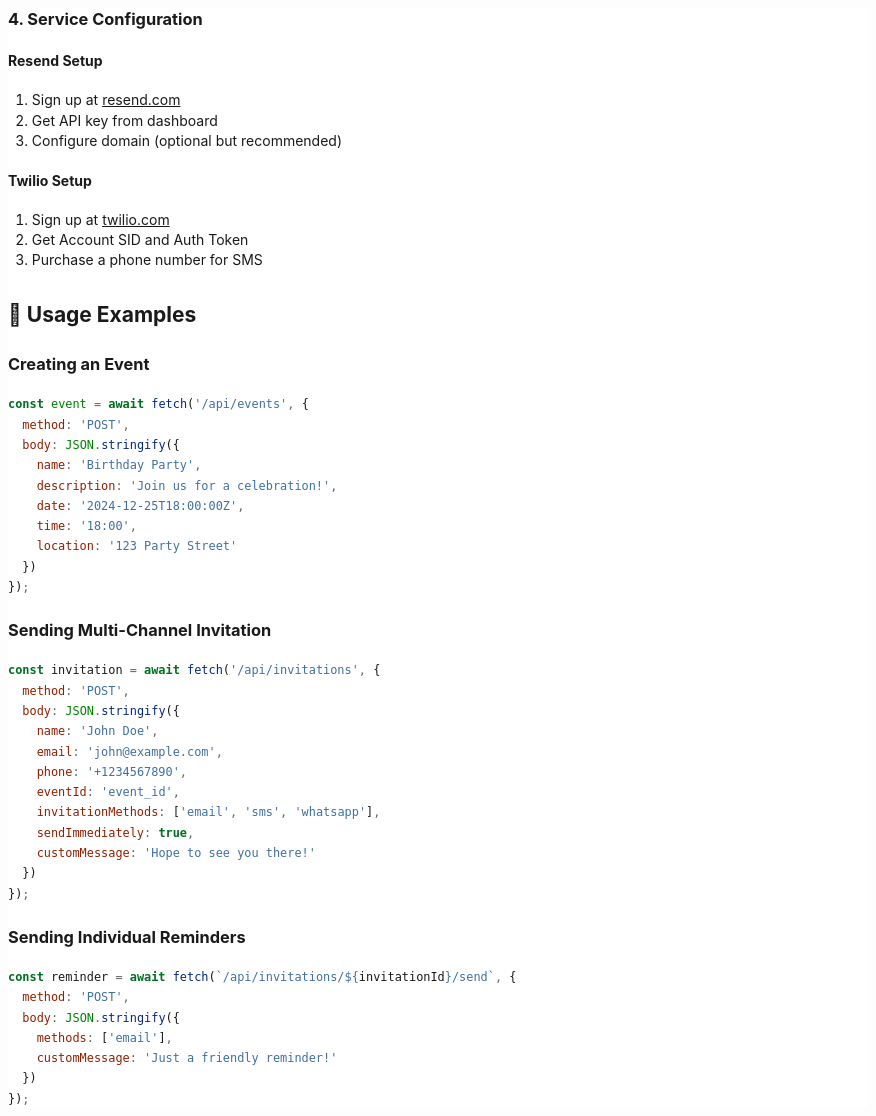 ### 4. Service Configuration

#### Resend Setup
1. Sign up at [resend.com](https://resend.com)
2. Get API key from dashboard
3. Configure domain (optional but recommended)

#### Twilio Setup
1. Sign up at [twilio.com](https://twilio.com)
2. Get Account SID and Auth Token
3. Purchase a phone number for SMS

## 📱 Usage Examples

### Creating an Event
```javascript
const event = await fetch('/api/events', {
  method: 'POST',
  body: JSON.stringify({
    name: 'Birthday Party',
    description: 'Join us for a celebration!',
    date: '2024-12-25T18:00:00Z',
    time: '18:00',
    location: '123 Party Street'
  })
});
```

### Sending Multi-Channel Invitation
```javascript
const invitation = await fetch('/api/invitations', {
  method: 'POST',
  body: JSON.stringify({
    name: 'John Doe',
    email: 'john@example.com',
    phone: '+1234567890',
    eventId: 'event_id',
    invitationMethods: ['email', 'sms', 'whatsapp'],
    sendImmediately: true,
    customMessage: 'Hope to see you there!'
  })
});
```

### Sending Individual Reminders
```javascript
const reminder = await fetch(`/api/invitations/${invitationId}/send`, {
  method: 'POST',
  body: JSON.stringify({
    methods: ['email'],
    customMessage: 'Just a friendly reminder!'
  })
});
```
